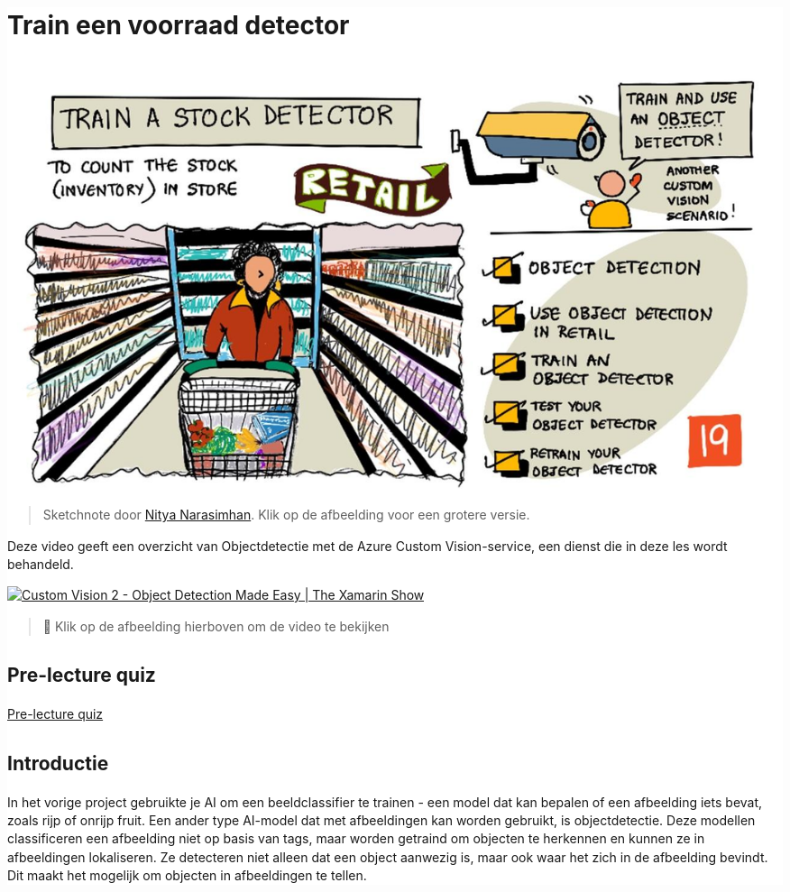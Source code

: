 
# Train een voorraad detector

![Een schetsmatig overzicht van deze les](../../../../../translated_images/lesson-19.cf6973cecadf080c4b526310620dc4d6f5994c80fb0139c6f378cc9ca2d435cd.nl.jpg)

> Sketchnote door [Nitya Narasimhan](https://github.com/nitya). Klik op de afbeelding voor een grotere versie.

Deze video geeft een overzicht van Objectdetectie met de Azure Custom Vision-service, een dienst die in deze les wordt behandeld.

[![Custom Vision 2 - Object Detection Made Easy | The Xamarin Show](https://img.youtube.com/vi/wtTYSyBUpFc/0.jpg)](https://www.youtube.com/watch?v=wtTYSyBUpFc)

> 🎥 Klik op de afbeelding hierboven om de video te bekijken

## Pre-lecture quiz

[Pre-lecture quiz](https://black-meadow-040d15503.1.azurestaticapps.net/quiz/37)

## Introductie

In het vorige project gebruikte je AI om een beeldclassifier te trainen - een model dat kan bepalen of een afbeelding iets bevat, zoals rijp of onrijp fruit. Een ander type AI-model dat met afbeeldingen kan worden gebruikt, is objectdetectie. Deze modellen classificeren een afbeelding niet op basis van tags, maar worden getraind om objecten te herkennen en kunnen ze in afbeeldingen lokaliseren. Ze detecteren niet alleen dat een object aanwezig is, maar ook waar het zich in de afbeelding bevindt. Dit maakt het mogelijk om objecten in afbeeldingen te tellen.
